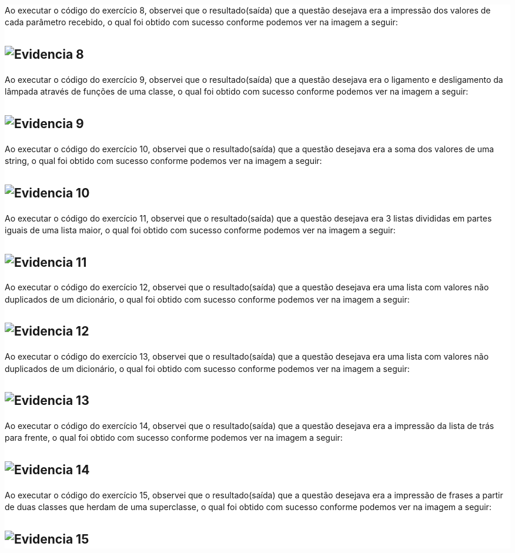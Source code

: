 Ao executar o código do exercício 8, observei que o resultado(saída) que a questão desejava era a impressão dos valores de cada parâmetro recebido, o qual foi obtido com sucesso conforme podemos ver na imagem a seguir:

![Evidencia 8](./Evidencias/exerciciosPB/python1_básico/8.png)
-

Ao executar o código do exercício 9, observei que o resultado(saída) que a questão desejava era o ligamento e desligamento da lâmpada através de funções de uma classe, o qual foi obtido com sucesso conforme podemos ver na imagem a seguir:

![Evidencia 9](./Evidencias/exerciciosPB/python1_básico/9.png)
-

Ao executar o código do exercício 10, observei que o resultado(saída) que a questão desejava era a soma dos valores de uma string, o qual foi obtido com sucesso conforme podemos ver na imagem a seguir:

![Evidencia 10](./Evidencias/exerciciosPB/python1_básico/10.png)
-

Ao executar o código do exercício 11, observei que o resultado(saída) que a questão desejava era 3 listas divididas em partes iguais de uma lista maior, o qual foi obtido com sucesso conforme podemos ver na imagem a seguir:

![Evidencia 11](./Evidencias/exerciciosPB/python1_básico/11.png)
-

Ao executar o código do exercício 12, observei que o resultado(saída) que a questão desejava era uma lista com valores não duplicados de um dicionário, o qual foi obtido com sucesso conforme podemos ver na imagem a seguir:

![Evidencia 12](./Evidencias/exerciciosPB/python1_básico/12.png)
-

Ao executar o código do exercício 13, observei que o resultado(saída) que a questão desejava era uma lista com valores não duplicados de um dicionário, o qual foi obtido com sucesso conforme podemos ver na imagem a seguir:

![Evidencia 13](./Evidencias/exerciciosPB/python1_básico/13.png)
-

Ao executar o código do exercício 14, observei que o resultado(saída) que a questão desejava era a impressão da lista de trás para frente, o qual foi obtido com sucesso conforme podemos ver na imagem a seguir:

![Evidencia 14](./Evidencias/exerciciosPB/python1_básico/14.png)
-

Ao executar o código do exercício 15, observei que o resultado(saída) que a questão desejava era a impressão de frases a partir de duas classes que herdam de uma superclasse, o qual foi obtido com sucesso conforme podemos ver na imagem a seguir:

![Evidencia 15](./Evidencias/exerciciosPB/python2_avançado1/15.png)
-
